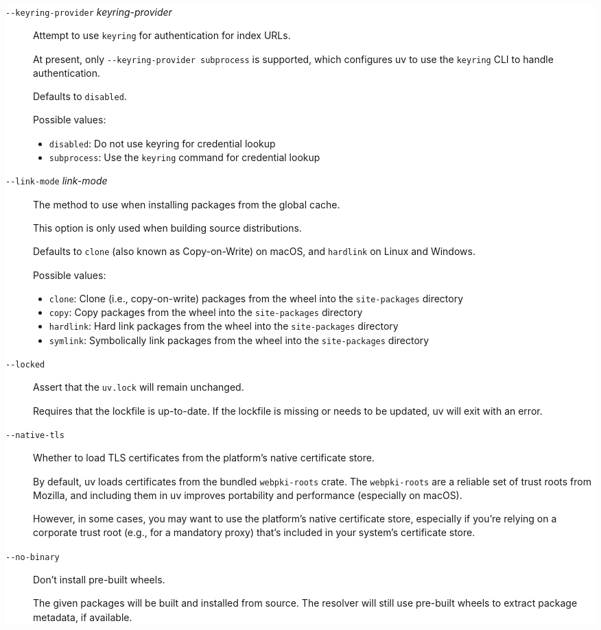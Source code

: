 </dd><dt><code>--keyring-provider</code> <i>keyring-provider</i></dt><dd><p>Attempt to use <code>keyring</code> for authentication for index URLs.</p>

<p>At present, only <code>--keyring-provider subprocess</code> is supported, which configures uv to use the <code>keyring</code> CLI to handle authentication.</p>

<p>Defaults to <code>disabled</code>.</p>

<p>Possible values:</p>

<ul>
<li><code>disabled</code>:  Do not use keyring for credential lookup</li>

<li><code>subprocess</code>:  Use the <code>keyring</code> command for credential lookup</li>
</ul>
</dd><dt><code>--link-mode</code> <i>link-mode</i></dt><dd><p>The method to use when installing packages from the global cache.</p>

<p>This option is only used when building source distributions.</p>

<p>Defaults to <code>clone</code> (also known as Copy-on-Write) on macOS, and <code>hardlink</code> on Linux and Windows.</p>

<p>Possible values:</p>

<ul>
<li><code>clone</code>:  Clone (i.e., copy-on-write) packages from the wheel into the <code>site-packages</code> directory</li>

<li><code>copy</code>:  Copy packages from the wheel into the <code>site-packages</code> directory</li>

<li><code>hardlink</code>:  Hard link packages from the wheel into the <code>site-packages</code> directory</li>

<li><code>symlink</code>:  Symbolically link packages from the wheel into the <code>site-packages</code> directory</li>
</ul>
</dd><dt><code>--locked</code></dt><dd><p>Assert that the <code>uv.lock</code> will remain unchanged.</p>

<p>Requires that the lockfile is up-to-date. If the lockfile is missing or needs to be updated, uv will exit with an error.</p>

</dd><dt><code>--native-tls</code></dt><dd><p>Whether to load TLS certificates from the platform&#8217;s native certificate store.</p>

<p>By default, uv loads certificates from the bundled <code>webpki-roots</code> crate. The <code>webpki-roots</code> are a reliable set of trust roots from Mozilla, and including them in uv improves portability and performance (especially on macOS).</p>

<p>However, in some cases, you may want to use the platform&#8217;s native certificate store, especially if you&#8217;re relying on a corporate trust root (e.g., for a mandatory proxy) that&#8217;s included in your system&#8217;s certificate store.</p>

</dd><dt><code>--no-binary</code></dt><dd><p>Don&#8217;t install pre-built wheels.</p>

<p>The given packages will be built and installed from source. The resolver will still use pre-built wheels to extract package metadata, if available.</p>
